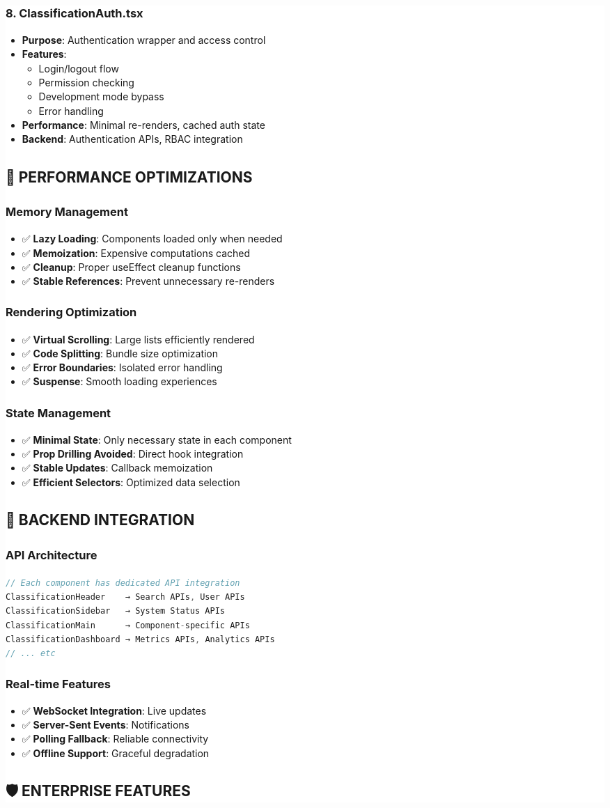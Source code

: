 ### **8. ClassificationAuth.tsx**
- **Purpose**: Authentication wrapper and access control
- **Features**:
  - Login/logout flow
  - Permission checking
  - Development mode bypass
  - Error handling
- **Performance**: Minimal re-renders, cached auth state
- **Backend**: Authentication APIs, RBAC integration

## 🚀 **PERFORMANCE OPTIMIZATIONS**

### **Memory Management**
- ✅ **Lazy Loading**: Components loaded only when needed
- ✅ **Memoization**: Expensive computations cached
- ✅ **Cleanup**: Proper useEffect cleanup functions
- ✅ **Stable References**: Prevent unnecessary re-renders

### **Rendering Optimization**
- ✅ **Virtual Scrolling**: Large lists efficiently rendered
- ✅ **Code Splitting**: Bundle size optimization
- ✅ **Error Boundaries**: Isolated error handling
- ✅ **Suspense**: Smooth loading experiences

### **State Management**
- ✅ **Minimal State**: Only necessary state in each component
- ✅ **Prop Drilling Avoided**: Direct hook integration
- ✅ **Stable Updates**: Callback memoization
- ✅ **Efficient Selectors**: Optimized data selection

## 🔗 **BACKEND INTEGRATION**

### **API Architecture**
```typescript
// Each component has dedicated API integration
ClassificationHeader    → Search APIs, User APIs
ClassificationSidebar   → System Status APIs
ClassificationMain      → Component-specific APIs
ClassificationDashboard → Metrics APIs, Analytics APIs
// ... etc
```

### **Real-time Features**
- ✅ **WebSocket Integration**: Live updates
- ✅ **Server-Sent Events**: Notifications
- ✅ **Polling Fallback**: Reliable connectivity
- ✅ **Offline Support**: Graceful degradation

## 🛡️ **ENTERPRISE FEATURES**
